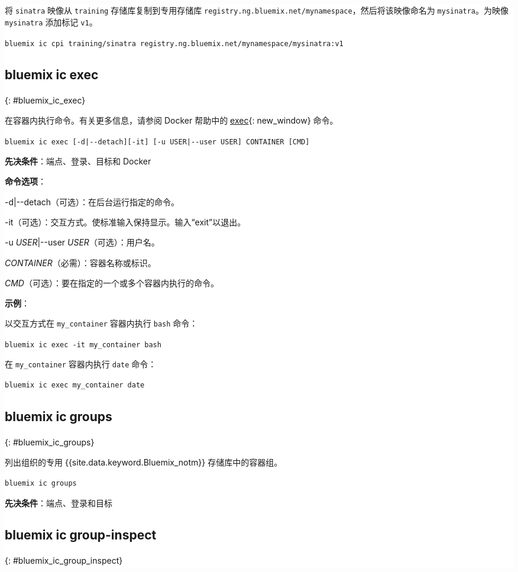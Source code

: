 将 `sinatra` 映像从 `training` 存储库复制到专用存储库 `registry.ng.bluemix.net/mynamespace`，然后将该映像命名为 `mysinatra`。为映像 `mysinatra` 添加标记 `v1`。 

```
bluemix ic cpi training/sinatra registry.ng.bluemix.net/mynamespace/mysinatra:v1
```


## bluemix ic exec
{: #bluemix_ic_exec}


在容器内执行命令。有关更多信息，请参阅 Docker 帮助中的 [exec](https://docs.docker.com/reference/commandline/exec/){: new_window} 命令。

```
bluemix ic exec [-d|--detach][-it] [-u USER|--user USER] CONTAINER [CMD]
```

**先决条件**：端点、登录、目标和 Docker

**命令选项**：

-d|--detach（可选）：在后台运行指定的命令。

-it（可选）：交互方式。使标准输入保持显示。输入“exit”以退出。

-u *USER*|--user *USER*（可选）：用户名。

*CONTAINER*（必需）：容器名称或标识。

*CMD*（可选）：要在指定的一个或多个容器内执行的命令。

**示例**：

以交互方式在 `my_container` 容器内执行 `bash` 命令：

```
bluemix ic exec -it my_container bash
```

在 `my_container` 容器内执行 `date` 命令：

```
bluemix ic exec my_container date
```


## bluemix ic groups
{: #bluemix_ic_groups}

列出组织的专用 {{site.data.keyword.Bluemix_notm}} 存储库中的容器组。

```
bluemix ic groups
```

**先决条件**：端点、登录和目标


## bluemix ic group-inspect
{: #bluemix_ic_group_inspect}
